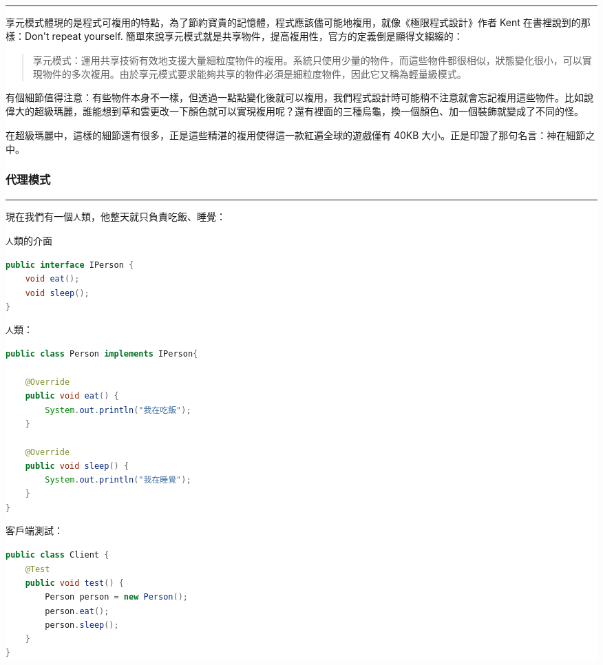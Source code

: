 ------

享元模式體現的是程式可複用的特點，為了節約寶貴的記憶體，程式應該儘可能地複用，就像《極限程式設計》作者 Kent 在書裡說到的那樣：Don't repeat yourself. 簡單來說享元模式就是共享物件，提高複用性，官方的定義倒是顯得文縐縐的：

> 享元模式：運用共享技術有效地支援大量細粒度物件的複用。系統只使用少量的物件，而這些物件都很相似，狀態變化很小，可以實現物件的多次複用。由於享元模式要求能夠共享的物件必須是細粒度物件，因此它又稱為輕量級模式。

有個細節值得注意：有些物件本身不一樣，但透過一點點變化後就可以複用，我們程式設計時可能稍不注意就會忘記複用這些物件。比如說偉大的超級瑪麗，誰能想到草和雲更改一下顏色就可以實現複用呢？還有裡面的三種烏龜，換一個顏色、加一個裝飾就變成了不同的怪。

在超級瑪麗中，這樣的細節還有很多，正是這些精湛的複用使得這一款紅遍全球的遊戲僅有 40KB 大小。正是印證了那句名言：神在細節之中。



### 代理模式

------

現在我們有一個`人`類，他整天就只負責吃飯、睡覺：

`人`類的介面

```java
public interface IPerson {
    void eat();
    void sleep();
}
```

`人`類：

```java
public class Person implements IPerson{

    @Override
    public void eat() {
        System.out.println("我在吃飯");
    }

    @Override
    public void sleep() {
        System.out.println("我在睡覺");
    }
}
```

客戶端測試：

```java
public class Client {
    @Test
    public void test() {
        Person person = new Person();
        person.eat();
        person.sleep();
    }
}
```
